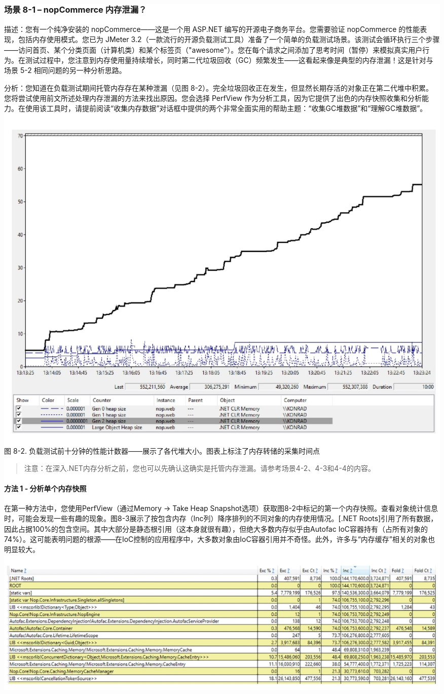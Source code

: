 ### 场景 8-1 – nopCommerce 内存泄漏？

描述：您有一个纯净安装的 nopCommerce——这是一个用 ASP.NET 编写的开源电子商务平台。您需要验证 nopCommerce 的性能表现，包括内存使用模式。您已为 JMeter 3.2（一款流行的开源负载测试工具）准备了一个简单的负载测试场景。该测试会循环执行三个步骤——访问首页、某个分类页面（计算机类）和某个标签页（"awesome"）。您在每个请求之间添加了思考时间（暂停）来模拟真实用户行为。在测试过程中，您注意到内存使用量持续增长，同时第二代垃圾回收（GC）频繁发生——这看起来像是典型的内存泄漏！这是针对与场景 5-2 相同问题的另一种分析思路。

分析：您知道在负载测试期间托管内存存在某种泄漏（见图 8-2）。完全垃圾回收正在发生，但显然长期存活的对象正在第二代堆中积累。您将尝试使用前文所述处理内存泄漏的方法来找出原因。您会选择 PerfView 作为分析工具，因为它提供了出色的内存快照收集和分析能力。在使用该工具时，请提前阅读“收集内存数据”对话框中提供的两个非常全面实用的帮助主题：“收集GC堆数据”和“理解GC堆数据”。

![](asserts/8-2.png)

图 8-2. 负载测试前十分钟的性能计数器——展示了各代堆大小。图表上标注了内存转储的采集时间点

> 注意：在深入.NET内存分析之前，您也可以先确认这确实是托管内存泄漏。请参考场景4-2、4-3和4-4的内容。

#### 方法 1 - 分析单个内存快照

在第一种方法中，您使用PerfView（通过Memory → Take Heap Snapshot选项）获取图8-2中标记的第一个内存快照。查看对象统计信息时，可能会发现一些有趣的现象。图8-3展示了按包含内存（Inc列）降序排列的不同对象的内存使用情况。[.NET Roots]引用了所有数据，因此占据100%的包含空间。其中大部分是静态根引用（这本身就很有趣），但绝大多数内存似乎由Autofac IoC容器持有（占所有对象的74%）。这可能表明问题的根源——在IoC控制的应用程序中，大多数对象由IoC容器引用并不奇怪。此外，许多与“内存缓存”相关的对象也明显较大。

![](asserts/8-3.png)
